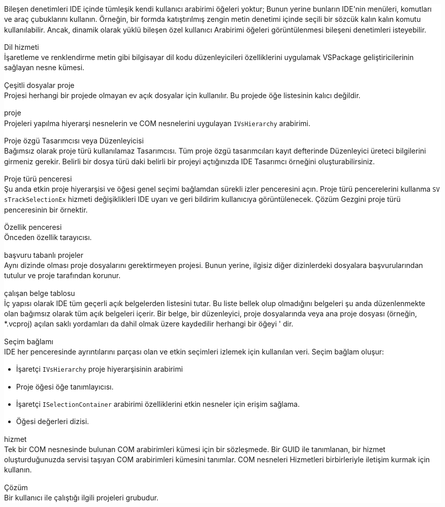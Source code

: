  Bileşen denetimleri IDE içinde tümleşik kendi kullanıcı arabirimi öğeleri yoktur; Bunun yerine bunların IDE'nin menüleri, komutları ve araç çubuklarını kullanın. Örneğin, bir formda katıştırılmış zengin metin denetimi içinde seçili bir sözcük kalın kalın komutu kullanılabilir. Ancak, dinamik olarak yüklü bileşen özel kullanıcı Arabirimi öğeleri görüntülenmesi bileşeni denetimleri isteyebilir.  
  
 Dil hizmeti  
 İşaretleme ve renklendirme metin gibi bilgisayar dil kodu düzenleyicileri özelliklerini uygulamak VSPackage geliştiricilerinin sağlayan nesne kümesi.  
  
 Çeşitli dosyalar proje  
 Projesi herhangi bir projede olmayan ev açık dosyalar için kullanılır. Bu projede öğe listesinin kalıcı değildir.  
  
 proje  
 Projeleri yapılma hiyerarşi nesnelerin ve COM nesnelerini uygulayan `IVsHierarchy` arabirimi.  
  
 Proje özgü Tasarımcısı veya Düzenleyicisi  
 Bağımsız olarak proje türü kullanılamaz Tasarımcısı. Tüm proje özgü tasarımcıları kayıt defterinde Düzenleyici üreteci bilgilerini girmeniz gerekir. Belirli bir dosya türü daki belirli bir projeyi açtığınızda IDE Tasarımcı örneğini oluşturabilirsiniz.  
  
 Proje türü penceresi  
 Şu anda etkin proje hiyerarşisi ve öğesi genel seçimi bağlamdan sürekli izler penceresini açın. Proje türü pencerelerini kullanma `SVsTrackSelectionEx` hizmeti değişiklikleri IDE uyarı ve geri bildirim kullanıcıya görüntülenecek. Çözüm Gezgini proje türü penceresinin bir örnektir.  
  
 Özellik penceresi  
 Önceden özellik tarayıcısı.  
  
 başvuru tabanlı projeler  
 Aynı dizinde olması proje dosyalarını gerektirmeyen projesi. Bunun yerine, ilgisiz diğer dizinlerdeki dosyalara başvurularından tutulur ve proje tarafından korunur.  
  
 çalışan belge tablosu  
 İç yapısı olarak IDE tüm geçerli açık belgelerden listesini tutar. Bu liste bellek olup olmadığını belgeleri şu anda düzenlenmekte olan bağımsız olarak tüm açık belgeleri içerir. Bir belge, bir düzenleyici, proje dosyalarında veya ana proje dosyası (örneğin, *.vcproj) açılan saklı yordamları da dahil olmak üzere kaydedilir herhangi bir öğeyi ' dir.  
  
 Seçim bağlamı  
 IDE her penceresinde ayrıntılarını parçası olan ve etkin seçimleri izlemek için kullanılan veri. Seçim bağlam oluşur:  
  
-   İşaretçi `IVsHierarchy` proje hiyerarşisinin arabirimi  
  
-   Proje öğesi öğe tanımlayıcısı.  
  
-   İşaretçi `ISelectionContainer` arabirimi özelliklerini etkin nesneler için erişim sağlama.  
  
-   Öğesi değerleri dizisi.  
  
 hizmet  
 Tek bir COM nesnesinde bulunan COM arabirimleri kümesi için bir sözleşmede. Bir GUID ile tanımlanan, bir hizmet oluşturduğunuzda servisi taşıyan COM arabirimleri kümesini tanımlar. COM nesneleri Hizmetleri birbirleriyle iletişim kurmak için kullanın.  
  
 Çözüm  
 Bir kullanıcı ile çalıştığı ilgili projeleri grubudur.  
  